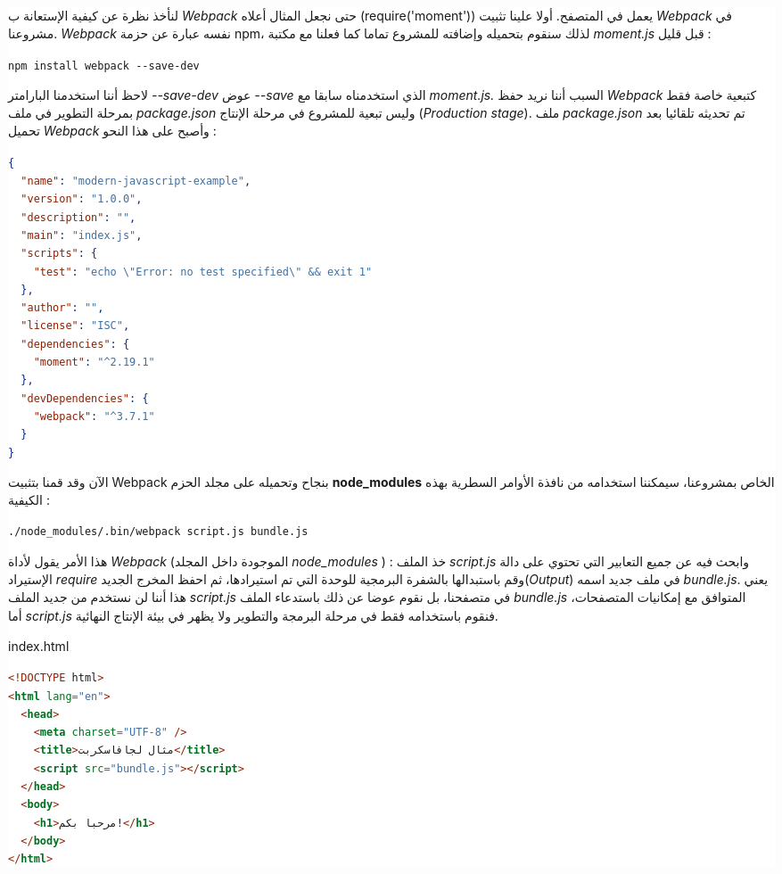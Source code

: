 لنأخذ نظرة عن كيفية الإستعانة ب _Webpack_ حتى نجعل المثال أعلاه (require('moment')) يعمل في المتصفح. أولا علينا تثبيت _Webpack_ في مشروعنا. _Webpack_ نفسه عبارة عن حزمة npm، لذلك سنقوم بتحميله وإضافته للمشروع تماما كما فعلنا مع مكتبة _moment.js_ قبل قليل :

```
npm install webpack --save-dev
```

لاحظ أننا استخدمنا البارامتر _\--save-dev_ عوض _\--save_ الذي استخدمناه سابقا مع *moment.js.* السبب أننا نريد حفظ _Webpack_ كتبعية خاصة فقط بمرحلة التطوير في ملف _package.json_ وليس تبعية للمشروع في مرحلة الإنتاج (_Production stage_). ملف _package.json_ تم تحديثه تلقائيا بعد تحميل _Webpack_ وأصبح على هذا النحو :

```json
{
  "name": "modern-javascript-example",
  "version": "1.0.0",
  "description": "",
  "main": "index.js",
  "scripts": {
    "test": "echo \"Error: no test specified\" && exit 1"
  },
  "author": "",
  "license": "ISC",
  "dependencies": {
    "moment": "^2.19.1"
  },
  "devDependencies": {
    "webpack": "^3.7.1"
  }
}
```

الآن وقد قمنا بتثبيت Webpack بنجاح وتحميله على مجلد الحزم **node_modules** الخاص بمشروعنا، سيمكننا استخدامه من نافذة الأوامر السطرية بهذه الكيفية :

```
./node_modules/.bin/webpack script.js bundle.js
```

هذا الأمر يقول لأداة _Webpack_ (الموجودة داخل المجلد _node_modules_ ) : خذ الملف _script.js_ وابحث فيه عن جميع التعابير التي تحتوي على دالة الإستيراد _require_ وقم باستبدالها بالشفرة البرمجية للوحدة التي تم استيرادها، ثم احفظ المخرج الجديد(_Output_) في ملف جديد اسمه _bundle.js_. يعني هذا أننا لن نستخدم من جديد الملف *script.js* في متصفحنا، بل نقوم عوضا عن ذلك باستدعاء الملف *bundle.js* المتوافق مع إمكانيات المتصفحات، أما *script.js* فنقوم باستخدامه فقط في مرحلة البرمجة والتطوير ولا يظهر في بيئة الإنتاج النهائية.

<div class="filename">index.html</div>

```html
<!DOCTYPE html>
<html lang="en">
  <head>
    <meta charset="UTF-8" />
    <title>مثال لجافاسكربت</title>
    <script src="bundle.js"></script>
  </head>
  <body>
    <h1>مرحبا بكم!</h1>
  </body>
</html>
```
